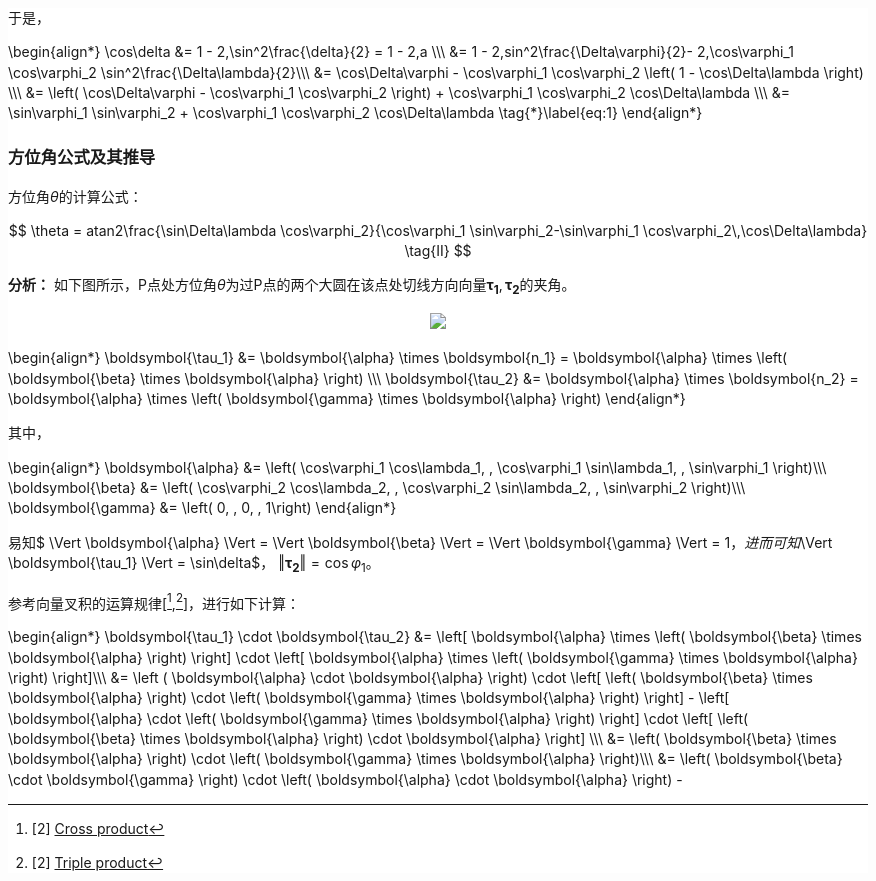 于是，

\begin{align\*}
    \cos\delta &= 1 - 2\,\sin^2\frac{\delta}{2} = 1 - 2\,a \\\\\\
               &= 1 - 2\,sin^2\frac{\Delta\varphi}{2}- 2\,\cos\varphi_1 \cos\varphi_2 \sin^2\frac{\Delta\lambda}{2}\\\\\\
               &= \cos\Delta\varphi - \cos\varphi_1 \cos\varphi_2 \left( 1 - \cos\Delta\lambda \right) \\\\\\
               &= \left( \cos\Delta\varphi - \cos\varphi_1 \cos\varphi_2 \right) + \cos\varphi_1 \cos\varphi_2 \cos\Delta\lambda \\\\\\
               &= \sin\varphi_1 \sin\varphi_2 + \cos\varphi_1 \cos\varphi_2 \cos\Delta\lambda
    \tag{*}\label{eq:1}
\end{align\*}


### 方位角公式及其推导

方位角$\theta$的计算公式：

$$
\theta = atan2\frac{\sin\Delta\lambda \cos\varphi_2}{\cos\varphi_1 \sin\varphi_2-\sin\varphi_1 \cos\varphi_2\,\cos\Delta\lambda}
\tag{II}
$$

**分析：** 如下图所示，P点处方位角$\theta$为过P点的两个大圆在该点处切线方向向量$\boldsymbol{\tau_1},\,\boldsymbol{\tau_2}$的夹角。 

<div align='center'><img src="{{ "/images/2017-03-09-02.png" | prepend: site.baseurl }}"></div>

\begin{align*}
    \boldsymbol{\tau_1} &= \boldsymbol{\alpha} \times \boldsymbol{n_1} = \boldsymbol{\alpha} \times \left( \boldsymbol{\beta} \times \boldsymbol{\alpha} \right) \\\\\\
    \boldsymbol{\tau_2} &= \boldsymbol{\alpha} \times \boldsymbol{n_2} = \boldsymbol{\alpha} \times \left( \boldsymbol{\gamma} \times \boldsymbol{\alpha} \right)
\end{align\*}

其中，

\begin{align*}
    \boldsymbol{\alpha} &= \left( \cos\varphi_1 \cos\lambda_1, \, \cos\varphi_1 \sin\lambda_1, \, \sin\varphi_1 \right)\\\\\\
    \boldsymbol{\beta}  &= \left( \cos\varphi_2 \cos\lambda_2, \, \cos\varphi_2 \sin\lambda_2, \, \sin\varphi_2 \right)\\\\\\
    \boldsymbol{\gamma} &= \left( 0, \, 0, \, 1\right)
\end{align\*}

易知$ \Vert \boldsymbol{\alpha} \Vert = \Vert \boldsymbol{\beta} \Vert = \Vert \boldsymbol{\gamma} \Vert = 1$，进而可知$\Vert \boldsymbol{\tau_1} \Vert = \sin\delta$，
$\Vert \boldsymbol{\tau_2} \Vert = \cos\varphi_1$。

参考向量叉积的运算规律[[^3],[^4]]，进行如下计算：

\begin{align*}
    \boldsymbol{\tau_1} \cdot \boldsymbol{\tau_2} &= \left[ \boldsymbol{\alpha} \times \left( \boldsymbol{\beta} \times \boldsymbol{\alpha} \right) \right] \cdot
                \left[ \boldsymbol{\alpha} \times \left( \boldsymbol{\gamma} \times \boldsymbol{\alpha} \right) \right]\\\\\\
            &= \left ( \boldsymbol{\alpha} \cdot \boldsymbol{\alpha} \right) \cdot \left[ \left( \boldsymbol{\beta} \times \boldsymbol{\alpha} \right) \cdot \left( \boldsymbol{\gamma} \times \boldsymbol{\alpha} \right) \right] - 
                   \left[ \boldsymbol{\alpha} \cdot \left( \boldsymbol{\gamma} \times \boldsymbol{\alpha} \right) \right] \cdot
                   \left[ \left( \boldsymbol{\beta} \times \boldsymbol{\alpha} \right) \cdot \boldsymbol{\alpha} \right] \\\\\\
            &= \left( \boldsymbol{\beta} \times \boldsymbol{\alpha} \right) \cdot \left( \boldsymbol{\gamma} \times \boldsymbol{\alpha} \right)\\\\\\
            &= \left( \boldsymbol{\beta} \cdot \boldsymbol{\gamma} \right) \cdot \left( \boldsymbol{\alpha} \cdot \boldsymbol{\alpha} \right) - 

[^1]: [1] [Calculate distance, bearing and more between Latitude/Longitude points](http://www.movable-type.co.uk/scripts/latlong.html)  
[^2]: [2] [Haversine formula](https://en.wikipedia.org/wiki/Haversine_formula)  
[^3]: [2] [Cross product](https://en.wikipedia.org/wiki/Cross_product)  
[^4]: [2] [Triple product](https://en.wikipedia.org/wiki/Triple_product) 